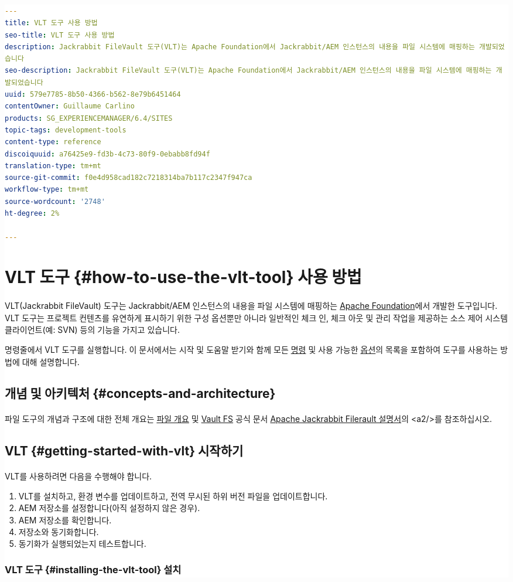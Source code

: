 ```yaml
---
title: VLT 도구 사용 방법
seo-title: VLT 도구 사용 방법
description: Jackrabbit FileVault 도구(VLT)는 Apache Foundation에서 Jackrabbit/AEM 인스턴스의 내용을 파일 시스템에 매핑하는 개발되었습니다
seo-description: Jackrabbit FileVault 도구(VLT)는 Apache Foundation에서 Jackrabbit/AEM 인스턴스의 내용을 파일 시스템에 매핑하는 개발되었습니다
uuid: 579e7785-8b50-4366-b562-8e79b6451464
contentOwner: Guillaume Carlino
products: SG_EXPERIENCEMANAGER/6.4/SITES
topic-tags: development-tools
content-type: reference
discoiquuid: a76425e9-fd3b-4c73-80f9-0ebabb8fd94f
translation-type: tm+mt
source-git-commit: f0e4d958cad182c7218314ba7b117c2347f947ca
workflow-type: tm+mt
source-wordcount: '2748'
ht-degree: 2%

---
```



# VLT 도구 {#how-to-use-the-vlt-tool} 사용 방법

VLT(Jackrabbit FileVault) 도구는 Jackrabbit/AEM 인스턴스의 내용을 파일 시스템에 매핑하는 [Apache Foundation](https://www.apache.org/)에서 개발한 도구입니다. VLT 도구는 프로젝트 컨텐츠를 유연하게 표시하기 위한 구성 옵션뿐만 아니라 일반적인 체크 인, 체크 아웃 및 관리 작업을 제공하는 소스 제어 시스템 클라이언트(예: SVN) 등의 기능을 가지고 있습니다.

명령줄에서 VLT 도구를 실행합니다. 이 문서에서는 시작 및 도움말 받기와 함께 모든 [명령](#vlt-commands) 및 사용 가능한 [옵션](#vlt-global-options)의 목록을 포함하여 도구를 사용하는 방법에 대해 설명합니다.

## 개념 및 아키텍처 {#concepts-and-architecture}

파일 도구의 개념과 구조에 대한 전체 개요는 [파일 개요](https://jackrabbit.apache.org/filevault/overview.html) 및 [Vault FS](https://jackrabbit.apache.org/filevault/vaultfs.html) 공식 문서 [Apache Jackrabbit Filerault 설명서](https://jackrabbit.apache.org/filevault/index.html)의 &lt;a2/>를 참조하십시오.

## VLT {#getting-started-with-vlt} 시작하기

VLT를 사용하려면 다음을 수행해야 합니다.

1. VLT를 설치하고, 환경 변수를 업데이트하고, 전역 무시된 하위 버전 파일을 업데이트합니다.
1. AEM 저장소를 설정합니다(아직 설정하지 않은 경우).
1. AEM 저장소를 확인합니다.
1. 저장소와 동기화합니다.
1. 동기화가 실행되었는지 테스트합니다.

### VLT 도구 {#installing-the-vlt-tool} 설치
